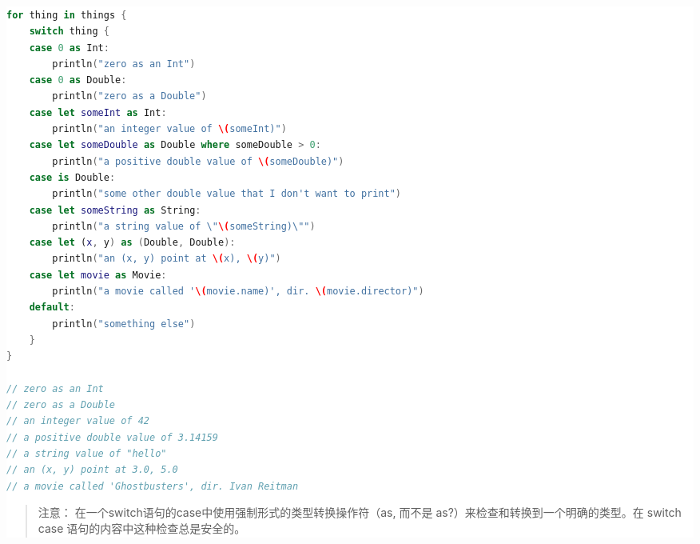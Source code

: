 ```swift
for thing in things {
    switch thing {
    case 0 as Int:
        println("zero as an Int")
    case 0 as Double:
        println("zero as a Double")
    case let someInt as Int:
        println("an integer value of \(someInt)")
    case let someDouble as Double where someDouble > 0:
        println("a positive double value of \(someDouble)")
    case is Double:
        println("some other double value that I don't want to print")
    case let someString as String:
        println("a string value of \"\(someString)\"")
    case let (x, y) as (Double, Double):
        println("an (x, y) point at \(x), \(y)")
    case let movie as Movie:
        println("a movie called '\(movie.name)', dir. \(movie.director)")
    default:
        println("something else")
    }
}

// zero as an Int
// zero as a Double
// an integer value of 42
// a positive double value of 3.14159
// a string value of "hello"
// an (x, y) point at 3.0, 5.0
// a movie called 'Ghostbusters', dir. Ivan Reitman
```


> 注意：
在一个switch语句的case中使用强制形式的类型转换操作符（as, 而不是 as?）来检查和转换到一个明确的类型。在 switch case 语句的内容中这种检查总是安全的。
